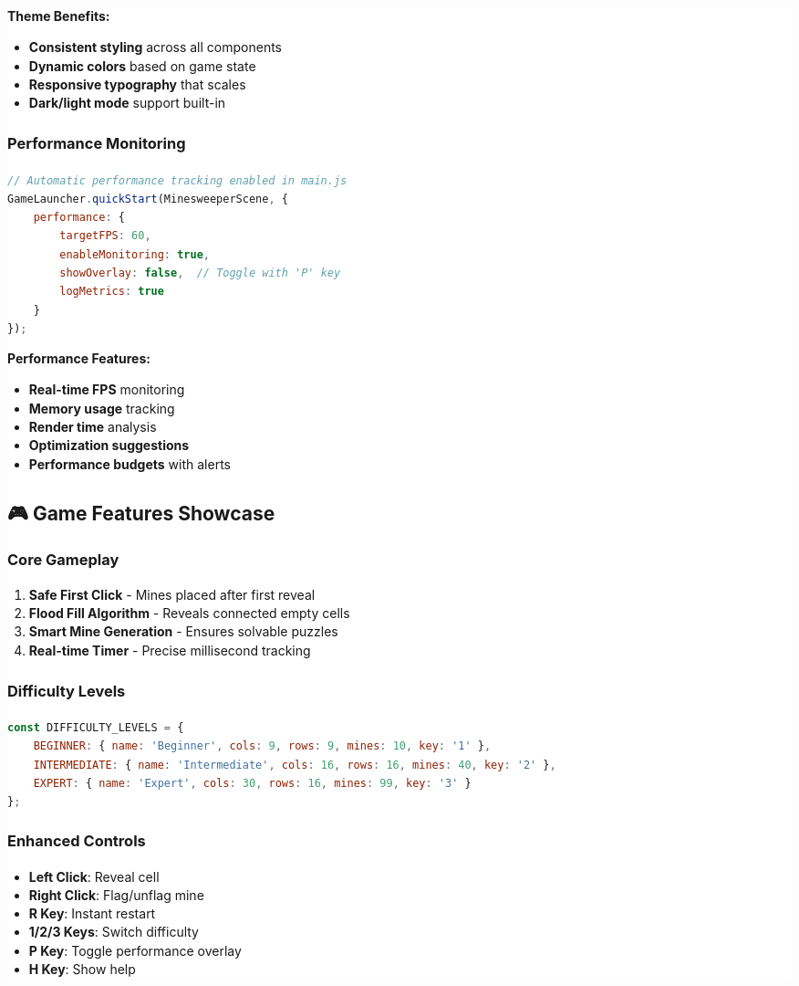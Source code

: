 **Theme Benefits:**
- **Consistent styling** across all components
- **Dynamic colors** based on game state
- **Responsive typography** that scales
- **Dark/light mode** support built-in

### Performance Monitoring
```javascript
// Automatic performance tracking enabled in main.js
GameLauncher.quickStart(MinesweeperScene, {
    performance: {
        targetFPS: 60,
        enableMonitoring: true,
        showOverlay: false,  // Toggle with 'P' key
        logMetrics: true
    }
});
```

**Performance Features:**
- **Real-time FPS** monitoring
- **Memory usage** tracking
- **Render time** analysis
- **Optimization suggestions** 
- **Performance budgets** with alerts

## 🎮 Game Features Showcase

### Core Gameplay
1. **Safe First Click** - Mines placed after first reveal
2. **Flood Fill Algorithm** - Reveals connected empty cells
3. **Smart Mine Generation** - Ensures solvable puzzles
4. **Real-time Timer** - Precise millisecond tracking

### Difficulty Levels
```javascript
const DIFFICULTY_LEVELS = {
    BEGINNER: { name: 'Beginner', cols: 9, rows: 9, mines: 10, key: '1' },
    INTERMEDIATE: { name: 'Intermediate', cols: 16, rows: 16, mines: 40, key: '2' },
    EXPERT: { name: 'Expert', cols: 30, rows: 16, mines: 99, key: '3' }
};
```

### Enhanced Controls
- **Left Click**: Reveal cell
- **Right Click**: Flag/unflag mine
- **R Key**: Instant restart
- **1/2/3 Keys**: Switch difficulty
- **P Key**: Toggle performance overlay
- **H Key**: Show help
